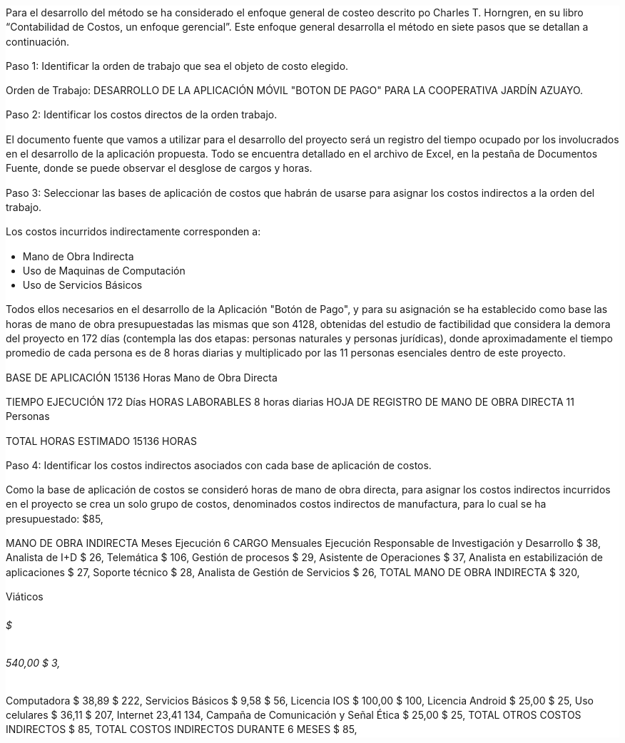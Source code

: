 Para el desarrollo del método se ha considerado el enfoque general de costeo descrito po Charles T. Horngren, en su libro “Contabilidad de Costos, un enfoque gerencial”. Este enfoque general desarrolla el método en siete pasos que se detallan a continuación.

Paso 1: Identificar la orden de trabajo que sea el objeto de costo elegido.

Orden de Trabajo: DESARROLLO DE LA APLICACIÓN MÓVIL &quot;BOTON DE PAGO&quot; PARA LA COOPERATIVA JARDÍN AZUAYO.

Paso 2: Identificar los costos directos de la orden trabajo.

El documento fuente que vamos a utilizar para el desarrollo del proyecto será un registro del tiempo ocupado por los involucrados en el desarrollo de la aplicación propuesta. Todo se encuentra detallado en el archivo de Excel, en la pestaña de Documentos Fuente, donde se puede observar el desglose de cargos y horas.

Paso 3: Seleccionar las bases de aplicación de costos que habrán de usarse para asignar los costos indirectos a la orden del trabajo.

Los costos incurridos indirectamente corresponden a:

- Mano de Obra Indirecta
- Uso de Maquinas de Computación
- Uso de Servicios Básicos

Todos ellos necesarios en el desarrollo de la Aplicación &quot;Botón de Pago&quot;, y para su asignación se ha establecido como base las horas de mano de obra presupuestadas las mismas que son 4128, obtenidas del estudio de factibilidad que considera la demora del proyecto en 172 días (contempla las dos etapas: personas naturales y personas jurídicas), donde aproximadamente el tiempo promedio de cada persona es de 8 horas diarias y multiplicado por las 11 personas esenciales dentro de este proyecto.

BASE DE APLICACIÓN 15136 Horas Mano de Obra Directa

TIEMPO EJECUCIÓN 172 Días HORAS LABORABLES 8 horas diarias HOJA DE REGISTRO DE MANO DE OBRA DIRECTA 11 Personas

TOTAL HORAS ESTIMADO 15136 HORAS

Paso 4: Identificar los costos indirectos asociados con cada base de aplicación de costos.

Como la base de aplicación de costos se consideró horas de mano de obra directa, para asignar los costos indirectos incurridos en el proyecto se crea un solo grupo de costos, denominados costos indirectos de manufactura, para lo cual se ha presupuestado: $85,

MANO DE OBRA INDIRECTA Meses Ejecución 6 CARGO Mensuales Ejecución Responsable de Investigación y Desarrollo $ 38, Analista de I+D $ 26, Telemática $ 106, Gestión de procesos $ 29, Asistente de Operaciones $ 37, Analista en estabilización de aplicaciones $ 27, Soporte técnico $ 28, Analista de Gestión de Servicios $ 26, TOTAL MANO DE OBRA INDIRECTA $ 320,

Viáticos

###### $

###### 540,00 $ 3,

Computadora $ 38,89 $ 222, Servicios Básicos $ 9,58 $ 56, Licencia IOS $ 100,00 $ 100, Licencia Android $ 25,00 $ 25, Uso celulares $ 36,11 $ 207, Internet 23,41 134, Campaña de Comunicación y Señal Ética $ 25,00 $ 25, TOTAL OTROS COSTOS INDIRECTOS $ 85, TOTAL COSTOS INDIRECTOS DURANTE 6 MESES $ 85,
